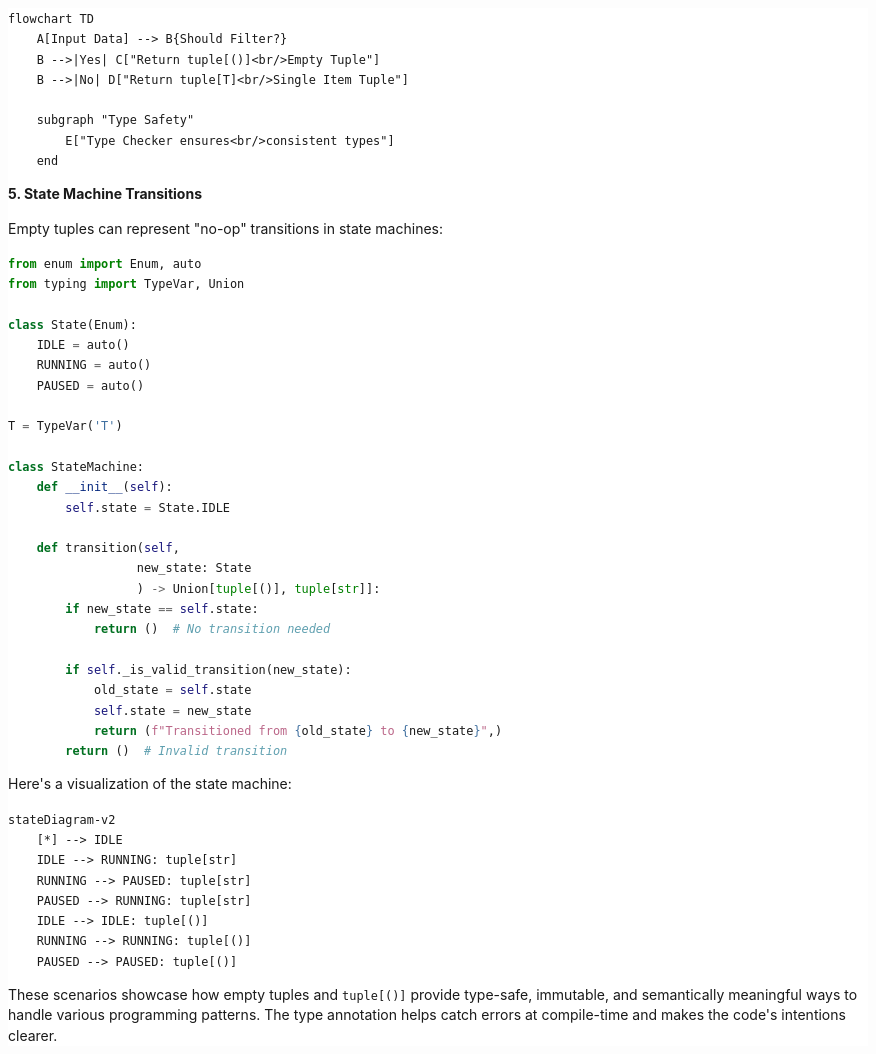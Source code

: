 ```mermaid
flowchart TD
    A[Input Data] --> B{Should Filter?}
    B -->|Yes| C["Return tuple[()]<br/>Empty Tuple"]
    B -->|No| D["Return tuple[T]<br/>Single Item Tuple"]

    subgraph "Type Safety"
        E["Type Checker ensures<br/>consistent types"]
    end
```

**5. State Machine Transitions**

Empty tuples can represent "no-op" transitions in state machines:

```python
from enum import Enum, auto
from typing import TypeVar, Union

class State(Enum):
    IDLE = auto()
    RUNNING = auto()
    PAUSED = auto()

T = TypeVar('T')

class StateMachine:
    def __init__(self):
        self.state = State.IDLE

    def transition(self,
                  new_state: State
                  ) -> Union[tuple[()], tuple[str]]:
        if new_state == self.state:
            return ()  # No transition needed

        if self._is_valid_transition(new_state):
            old_state = self.state
            self.state = new_state
            return (f"Transitioned from {old_state} to {new_state}",)
        return ()  # Invalid transition
```

Here's a visualization of the state machine:

```mermaid
stateDiagram-v2
    [*] --> IDLE
    IDLE --> RUNNING: tuple[str]
    RUNNING --> PAUSED: tuple[str]
    PAUSED --> RUNNING: tuple[str]
    IDLE --> IDLE: tuple[()]
    RUNNING --> RUNNING: tuple[()]
    PAUSED --> PAUSED: tuple[()]
```

These scenarios showcase how empty tuples and `tuple[()]` provide type-safe, immutable, and semantically meaningful ways to handle various programming patterns. The type annotation helps catch errors at compile-time and makes the code's intentions clearer.
